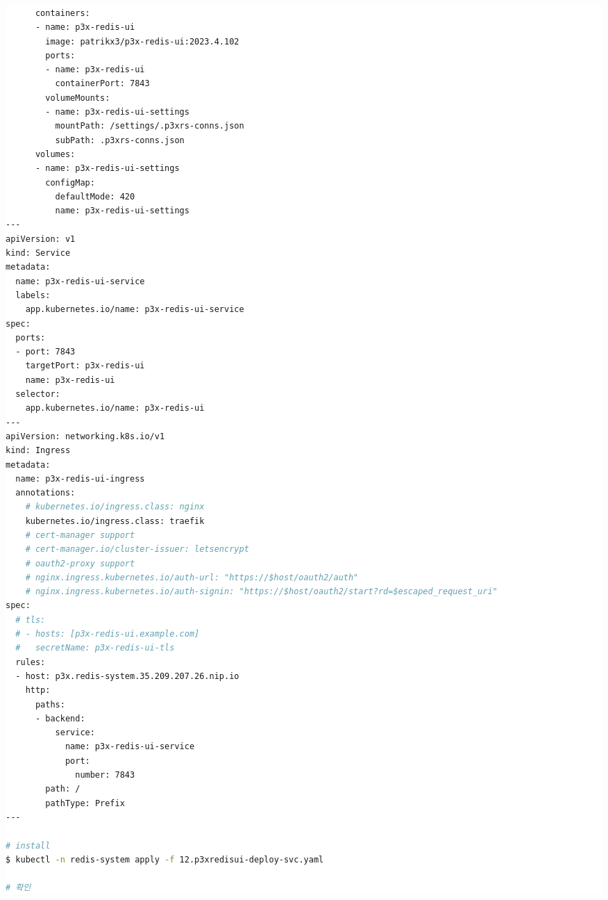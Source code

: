 ```sh
      containers:
      - name: p3x-redis-ui
        image: patrikx3/p3x-redis-ui:2023.4.102
        ports:
        - name: p3x-redis-ui
          containerPort: 7843
        volumeMounts:
        - name: p3x-redis-ui-settings
          mountPath: /settings/.p3xrs-conns.json
          subPath: .p3xrs-conns.json
      volumes:
      - name: p3x-redis-ui-settings
        configMap:
          defaultMode: 420
          name: p3x-redis-ui-settings
---
apiVersion: v1
kind: Service
metadata:
  name: p3x-redis-ui-service
  labels:
    app.kubernetes.io/name: p3x-redis-ui-service
spec:
  ports:
  - port: 7843
    targetPort: p3x-redis-ui
    name: p3x-redis-ui
  selector:
    app.kubernetes.io/name: p3x-redis-ui
---
apiVersion: networking.k8s.io/v1
kind: Ingress
metadata:
  name: p3x-redis-ui-ingress
  annotations:
    # kubernetes.io/ingress.class: nginx
    kubernetes.io/ingress.class: traefik
    # cert-manager support
    # cert-manager.io/cluster-issuer: letsencrypt
    # oauth2-proxy support
    # nginx.ingress.kubernetes.io/auth-url: "https://$host/oauth2/auth"
    # nginx.ingress.kubernetes.io/auth-signin: "https://$host/oauth2/start?rd=$escaped_request_uri"
spec:
  # tls:
  # - hosts: [p3x-redis-ui.example.com]
  #   secretName: p3x-redis-ui-tls
  rules:
  - host: p3x.redis-system.35.209.207.26.nip.io
    http:
      paths:
      - backend:
          service:
            name: p3x-redis-ui-service
            port:
              number: 7843
        path: /
        pathType: Prefix
---

# install
$ kubectl -n redis-system apply -f 12.p3xredisui-deploy-svc.yaml

# 확인
```